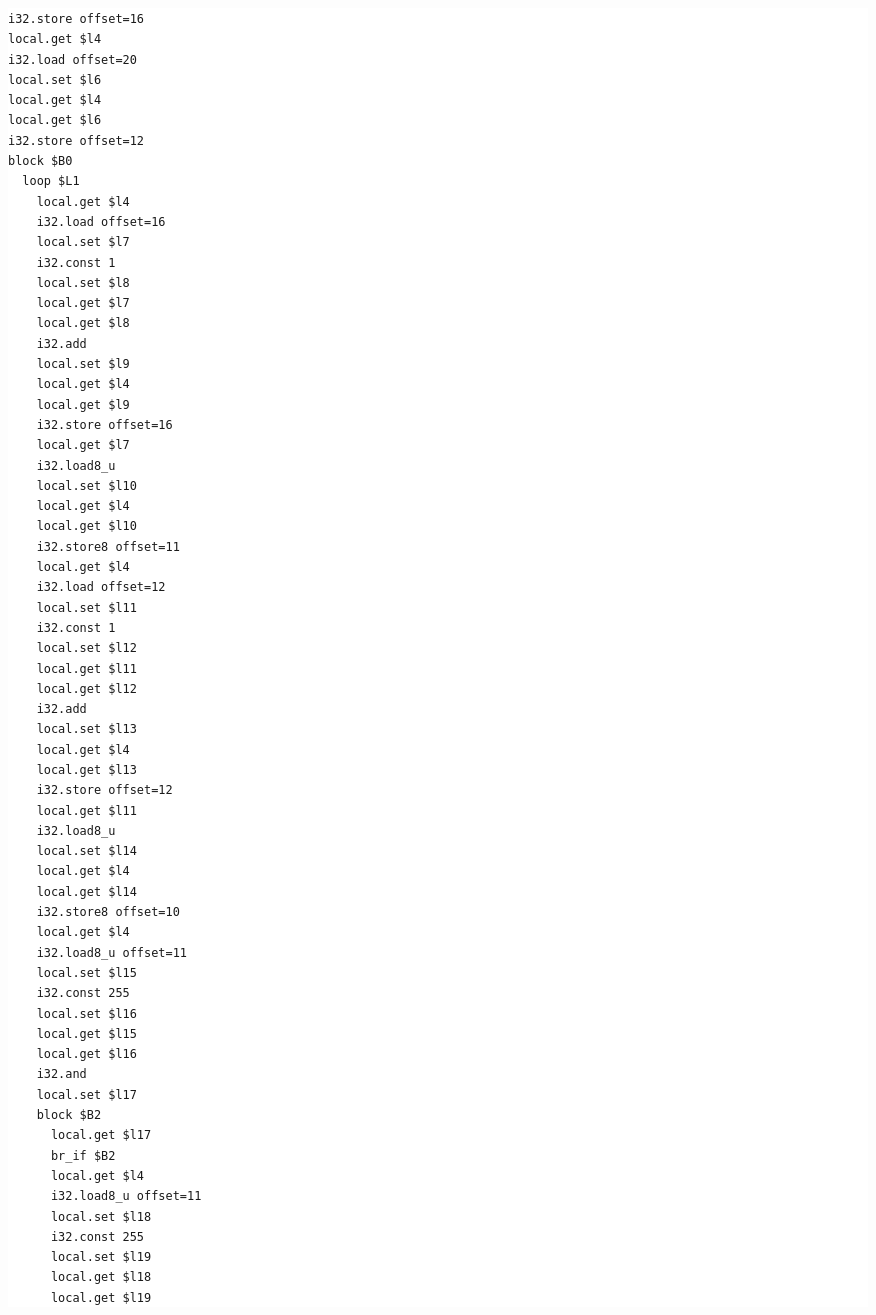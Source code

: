     i32.store offset=16
    local.get $l4
    i32.load offset=20
    local.set $l6
    local.get $l4
    local.get $l6
    i32.store offset=12
    block $B0
      loop $L1
        local.get $l4
        i32.load offset=16
        local.set $l7
        i32.const 1
        local.set $l8
        local.get $l7
        local.get $l8
        i32.add
        local.set $l9
        local.get $l4
        local.get $l9
        i32.store offset=16
        local.get $l7
        i32.load8_u
        local.set $l10
        local.get $l4
        local.get $l10
        i32.store8 offset=11
        local.get $l4
        i32.load offset=12
        local.set $l11
        i32.const 1
        local.set $l12
        local.get $l11
        local.get $l12
        i32.add
        local.set $l13
        local.get $l4
        local.get $l13
        i32.store offset=12
        local.get $l11
        i32.load8_u
        local.set $l14
        local.get $l4
        local.get $l14
        i32.store8 offset=10
        local.get $l4
        i32.load8_u offset=11
        local.set $l15
        i32.const 255
        local.set $l16
        local.get $l15
        local.get $l16
        i32.and
        local.set $l17
        block $B2
          local.get $l17
          br_if $B2
          local.get $l4
          i32.load8_u offset=11
          local.set $l18
          i32.const 255
          local.set $l19
          local.get $l18
          local.get $l19